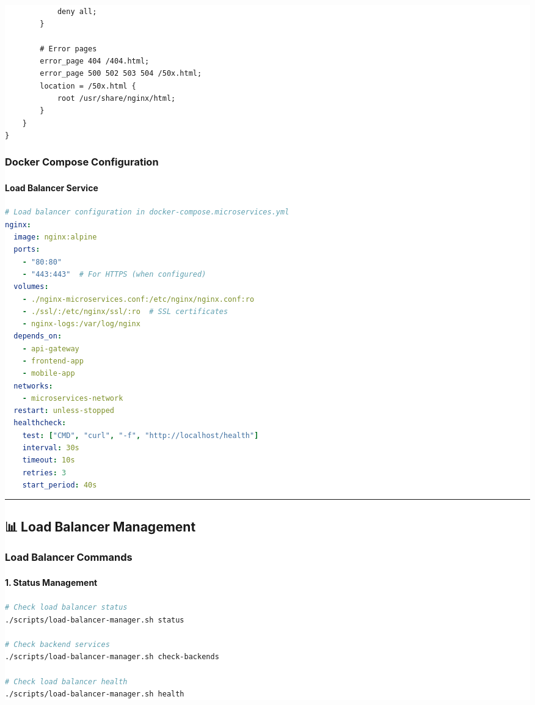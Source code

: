 ```nginx
            deny all;
        }

        # Error pages
        error_page 404 /404.html;
        error_page 500 502 503 504 /50x.html;
        location = /50x.html {
            root /usr/share/nginx/html;
        }
    }
}
```

### Docker Compose Configuration

#### Load Balancer Service
```yaml
# Load balancer configuration in docker-compose.microservices.yml
nginx:
  image: nginx:alpine
  ports:
    - "80:80"
    - "443:443"  # For HTTPS (when configured)
  volumes:
    - ./nginx-microservices.conf:/etc/nginx/nginx.conf:ro
    - ./ssl/:/etc/nginx/ssl/:ro  # SSL certificates
    - nginx-logs:/var/log/nginx
  depends_on:
    - api-gateway
    - frontend-app
    - mobile-app
  networks:
    - microservices-network
  restart: unless-stopped
  healthcheck:
    test: ["CMD", "curl", "-f", "http://localhost/health"]
    interval: 30s
    timeout: 10s
    retries: 3
    start_period: 40s
```

---

## 📊 Load Balancer Management

### Load Balancer Commands

#### 1. Status Management
```bash
# Check load balancer status
./scripts/load-balancer-manager.sh status

# Check backend services
./scripts/load-balancer-manager.sh check-backends

# Check load balancer health
./scripts/load-balancer-manager.sh health
```
